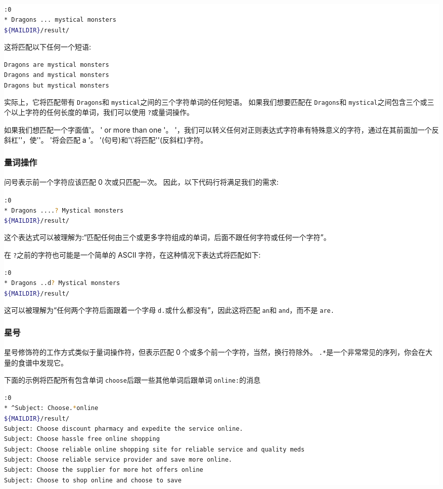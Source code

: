 ```sh
:0
* Dragons ... mystical monsters
${MAILDIR}/result/

```

这将匹配以下任何一个短语:

```sh
Dragons are mystical monsters
Dragons and mystical monsters
Dragons but mystical monsters

```

实际上，它将匹配带有 `Dragons`和 `mystical`之间的三个字符单词的任何短语。 如果我们想要匹配在 `Dragons`和 `mystical`之间包含三个或三个以上字符的任何长度的单词，我们可以使用 `?`或量词操作。

如果我们想匹配一个字面值'。 ' or more than one '。 '，我们可以转义任何对正则表达式字符串有特殊意义的字符，通过在其前面加一个反斜杠'\'，使'\'。 '将会匹配 a '。 '(句号)和'\\'将匹配'\'(反斜杠)字符。

### 量词操作

问号表示前一个字符应该匹配 0 次或只匹配一次。 因此，以下代码行将满足我们的需求:

```sh
:0
* Dragons ....? Mystical monsters
${MAILDIR}/result/

```

这个表达式可以被理解为:“匹配任何由三个或更多字符组成的单词，后面不跟任何字符或任何一个字符”。

在 `?`之前的字符也可能是一个简单的 ASCII 字符，在这种情况下表达式将匹配如下:

```sh
:0
* Dragons ..d? Mystical monsters
${MAILDIR}/result/

```

这可以被理解为“任何两个字符后面跟着一个字母 `d.`或什么都没有”，因此这将匹配 `an`和 `and`，而不是 `are.`

### 星号

星号修饰符的工作方式类似于量词操作符，但表示匹配 0 个或多个前一个字符，当然，换行符除外。 `.*`是一个非常常见的序列，你会在大量的食谱中发现它。

下面的示例将匹配所有包含单词 `choose`后跟一些其他单词后跟单词 `online:`的消息

```sh
:0
* ^Subject: Choose.*online
${MAILDIR}/result/
Subject: Choose discount pharmacy and expedite the service online.
Subject: Choose hassle free online shopping
Subject: Choose reliable online shopping site for reliable service and quality meds
Subject: Choose reliable service provider and save more online.
Subject: Choose the supplier for more hot offers online
Subject: Choose to shop online and choose to save

```
